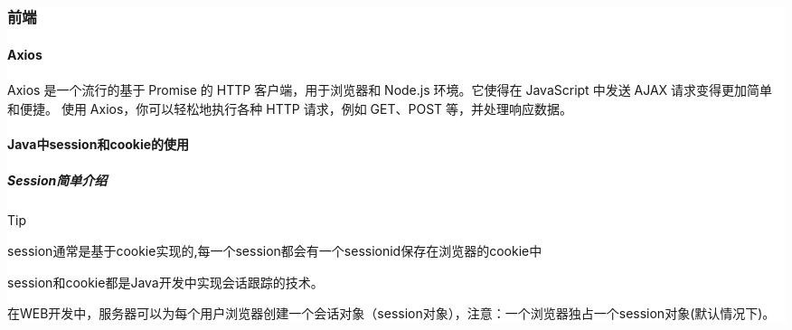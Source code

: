 ### 前端

#### Axios

Axios 是一个流行的基于 Promise 的 HTTP 客户端，用于浏览器和 Node.js 环境。它使得在 JavaScript 中发送 AJAX 请求变得更加简单和便捷。
使用 Axios，你可以轻松地执行各种 HTTP 请求，例如 GET、POST 等，并处理响应数据。

#### Java中session和cookie的使用

##### Session简单介绍
> [!TIP]
> session通常是基于cookie实现的,每一个session都会有一个sessionid保存在浏览器的cookie中

session和cookie都是Java开发中实现会话跟踪的技术。

在WEB开发中，服务器可以为每个用户浏览器创建一个会话对象（session对象），注意：一个浏览器独占一个session对象(默认情况下)。


